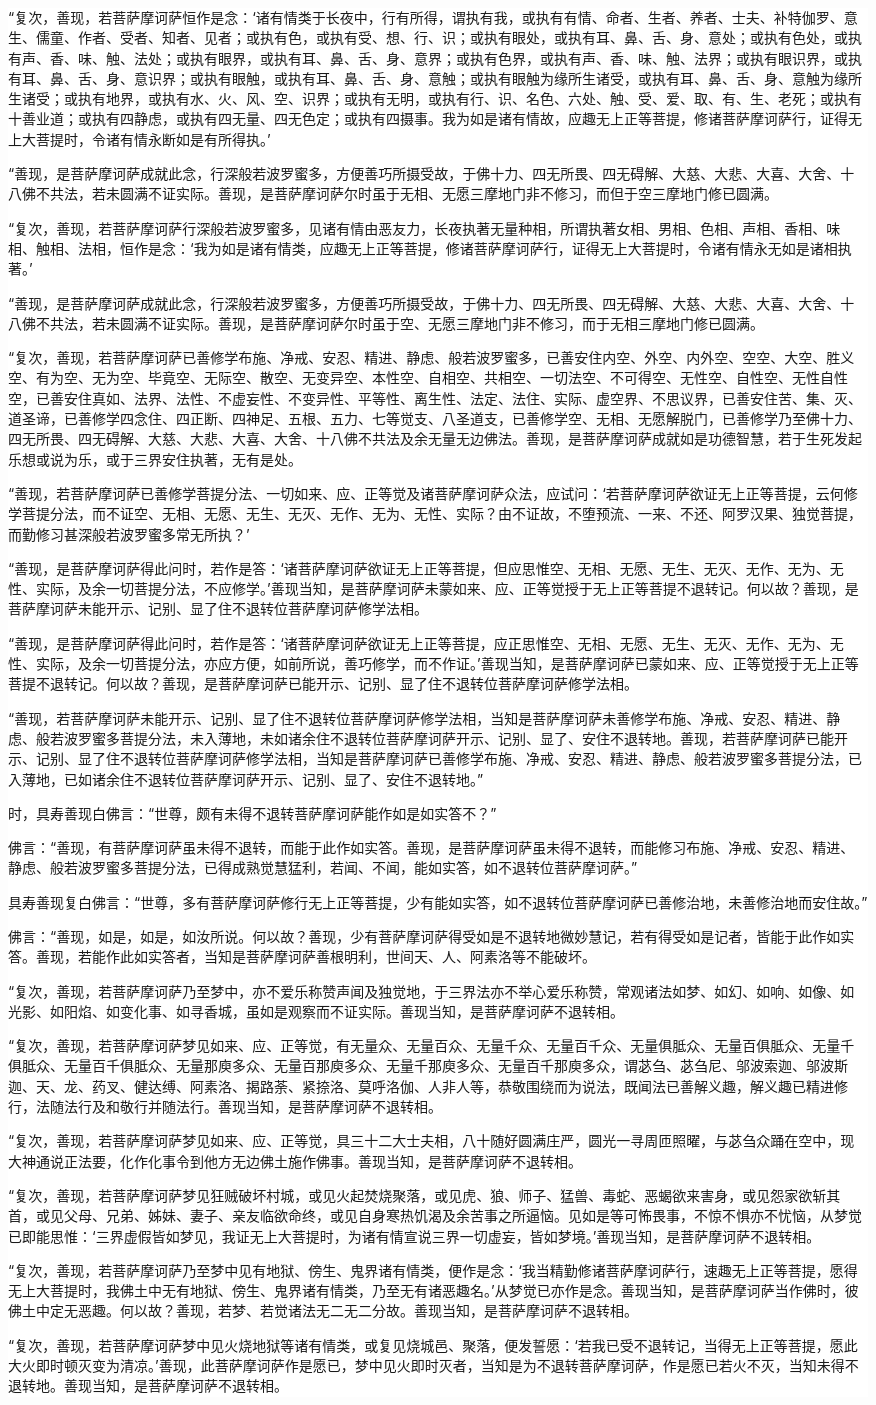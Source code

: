 “复次，善现，若菩萨摩诃萨恒作是念：‘诸有情类于长夜中，行有所得，谓执有我，或执有有情、命者、生者、养者、士夫、补特伽罗、意生、儒童、作者、受者、知者、见者；或执有色，或执有受、想、行、识；或执有眼处，或执有耳、鼻、舌、身、意处；或执有色处，或执有声、香、味、触、法处；或执有眼界，或执有耳、鼻、舌、身、意界；或执有色界，或执有声、香、味、触、法界；或执有眼识界，或执有耳、鼻、舌、身、意识界；或执有眼触，或执有耳、鼻、舌、身、意触；或执有眼触为缘所生诸受，或执有耳、鼻、舌、身、意触为缘所生诸受；或执有地界，或执有水、火、风、空、识界；或执有无明，或执有行、识、名色、六处、触、受、爱、取、有、生、老死；或执有十善业道；或执有四静虑，或执有四无量、四无色定；或执有四摄事。我为如是诸有情故，应趣无上正等菩提，修诸菩萨摩诃萨行，证得无上大菩提时，令诸有情永断如是有所得执。’  

“善现，是菩萨摩诃萨成就此念，行深般若波罗蜜多，方便善巧所摄受故，于佛十力、四无所畏、四无碍解、大慈、大悲、大喜、大舍、十八佛不共法，若未圆满不证实际。善现，是菩萨摩诃萨尔时虽于无相、无愿三摩地门非不修习，而但于空三摩地门修已圆满。  

“复次，善现，若菩萨摩诃萨行深般若波罗蜜多，见诸有情由恶友力，长夜执著无量种相，所谓执著女相、男相、色相、声相、香相、味相、触相、法相，恒作是念：‘我为如是诸有情类，应趣无上正等菩提，修诸菩萨摩诃萨行，证得无上大菩提时，令诸有情永无如是诸相执著。’  

“善现，是菩萨摩诃萨成就此念，行深般若波罗蜜多，方便善巧所摄受故，于佛十力、四无所畏、四无碍解、大慈、大悲、大喜、大舍、十八佛不共法，若未圆满不证实际。善现，是菩萨摩诃萨尔时虽于空、无愿三摩地门非不修习，而于无相三摩地门修已圆满。  

“复次，善现，若菩萨摩诃萨已善修学布施、净戒、安忍、精进、静虑、般若波罗蜜多，已善安住内空、外空、内外空、空空、大空、胜义空、有为空、无为空、毕竟空、无际空、散空、无变异空、本性空、自相空、共相空、一切法空、不可得空、无性空、自性空、无性自性空，已善安住真如、法界、法性、不虚妄性、不变异性、平等性、离生性、法定、法住、实际、虚空界、不思议界，已善安住苦、集、灭、道圣谛，已善修学四念住、四正断、四神足、五根、五力、七等觉支、八圣道支，已善修学空、无相、无愿解脱门，已善修学乃至佛十力、四无所畏、四无碍解、大慈、大悲、大喜、大舍、十八佛不共法及余无量无边佛法。善现，是菩萨摩诃萨成就如是功德智慧，若于生死发起乐想或说为乐，或于三界安住执著，无有是处。  

“善现，若菩萨摩诃萨已善修学菩提分法、一切如来、应、正等觉及诸菩萨摩诃萨众法，应试问：‘若菩萨摩诃萨欲证无上正等菩提，云何修学菩提分法，而不证空、无相、无愿、无生、无灭、无作、无为、无性、实际？由不证故，不堕预流、一来、不还、阿罗汉果、独觉菩提，而勤修习甚深般若波罗蜜多常无所执？’  

“善现，是菩萨摩诃萨得此问时，若作是答：‘诸菩萨摩诃萨欲证无上正等菩提，但应思惟空、无相、无愿、无生、无灭、无作、无为、无性、实际，及余一切菩提分法，不应修学。’善现当知，是菩萨摩诃萨未蒙如来、应、正等觉授于无上正等菩提不退转记。何以故？善现，是菩萨摩诃萨未能开示、记别、显了住不退转位菩萨摩诃萨修学法相。  

“善现，是菩萨摩诃萨得此问时，若作是答：‘诸菩萨摩诃萨欲证无上正等菩提，应正思惟空、无相、无愿、无生、无灭、无作、无为、无性、实际，及余一切菩提分法，亦应方便，如前所说，善巧修学，而不作证。’善现当知，是菩萨摩诃萨已蒙如来、应、正等觉授于无上正等菩提不退转记。何以故？善现，是菩萨摩诃萨已能开示、记别、显了住不退转位菩萨摩诃萨修学法相。  

“善现，若菩萨摩诃萨未能开示、记别、显了住不退转位菩萨摩诃萨修学法相，当知是菩萨摩诃萨未善修学布施、净戒、安忍、精进、静虑、般若波罗蜜多菩提分法，未入薄地，未如诸余住不退转位菩萨摩诃萨开示、记别、显了、安住不退转地。善现，若菩萨摩诃萨已能开示、记别、显了住不退转位菩萨摩诃萨修学法相，当知是菩萨摩诃萨已善修学布施、净戒、安忍、精进、静虑、般若波罗蜜多菩提分法，已入薄地，已如诸余住不退转位菩萨摩诃萨开示、记别、显了、安住不退转地。”  

时，具寿善现白佛言：“世尊，颇有未得不退转菩萨摩诃萨能作如是如实答不？”  

佛言：“善现，有菩萨摩诃萨虽未得不退转，而能于此作如实答。善现，是菩萨摩诃萨虽未得不退转，而能修习布施、净戒、安忍、精进、静虑、般若波罗蜜多菩提分法，已得成熟觉慧猛利，若闻、不闻，能如实答，如不退转位菩萨摩诃萨。”  

具寿善现复白佛言：“世尊，多有菩萨摩诃萨修行无上正等菩提，少有能如实答，如不退转位菩萨摩诃萨已善修治地，未善修治地而安住故。”  

佛言：“善现，如是，如是，如汝所说。何以故？善现，少有菩萨摩诃萨得受如是不退转地微妙慧记，若有得受如是记者，皆能于此作如实答。善现，若能作此如实答者，当知是菩萨摩诃萨善根明利，世间天、人、阿素洛等不能破坏。  

“复次，善现，若菩萨摩诃萨乃至梦中，亦不爱乐称赞声闻及独觉地，于三界法亦不举心爱乐称赞，常观诸法如梦、如幻、如响、如像、如光影、如阳焰、如变化事、如寻香城，虽如是观察而不证实际。善现当知，是菩萨摩诃萨不退转相。  

“复次，善现，若菩萨摩诃萨梦见如来、应、正等觉，有无量众、无量百众、无量千众、无量百千众、无量俱胝众、无量百俱胝众、无量千俱胝众、无量百千俱胝众、无量那庾多众、无量百那庾多众、无量千那庾多众、无量百千那庾多众，谓苾刍、苾刍尼、邬波索迦、邬波斯迦、天、龙、药叉、健达缚、阿素洛、揭路荼、紧捺洛、莫呼洛伽、人非人等，恭敬围绕而为说法，既闻法已善解义趣，解义趣已精进修行，法随法行及和敬行并随法行。善现当知，是菩萨摩诃萨不退转相。  

“复次，善现，若菩萨摩诃萨梦见如来、应、正等觉，具三十二大士夫相，八十随好圆满庄严，圆光一寻周匝照曜，与苾刍众踊在空中，现大神通说正法要，化作化事令到他方无边佛土施作佛事。善现当知，是菩萨摩诃萨不退转相。  

“复次，善现，若菩萨摩诃萨梦见狂贼破坏村城，或见火起焚烧聚落，或见虎、狼、师子、猛兽、毒蛇、恶蝎欲来害身，或见怨家欲斩其首，或见父母、兄弟、姊妹、妻子、亲友临欲命终，或见自身寒热饥渴及余苦事之所逼恼。见如是等可怖畏事，不惊不惧亦不忧恼，从梦觉已即能思惟：‘三界虚假皆如梦见，我证无上大菩提时，为诸有情宣说三界一切虚妄，皆如梦境。’善现当知，是菩萨摩诃萨不退转相。  

“复次，善现，若菩萨摩诃萨乃至梦中见有地狱、傍生、鬼界诸有情类，便作是念：‘我当精勤修诸菩萨摩诃萨行，速趣无上正等菩提，愿得无上大菩提时，我佛土中无有地狱、傍生、鬼界诸有情类，乃至无有诸恶趣名。’从梦觉已亦作是念。善现当知，是菩萨摩诃萨当作佛时，彼佛土中定无恶趣。何以故？善现，若梦、若觉诸法无二无二分故。善现当知，是菩萨摩诃萨不退转相。  

“复次，善现，若菩萨摩诃萨梦中见火烧地狱等诸有情类，或复见烧城邑、聚落，便发誓愿：‘若我已受不退转记，当得无上正等菩提，愿此大火即时顿灭变为清凉。’善现，此菩萨摩诃萨作是愿已，梦中见火即时灭者，当知是为不退转菩萨摩诃萨，作是愿已若火不灭，当知未得不退转地。善现当知，是菩萨摩诃萨不退转相。  
